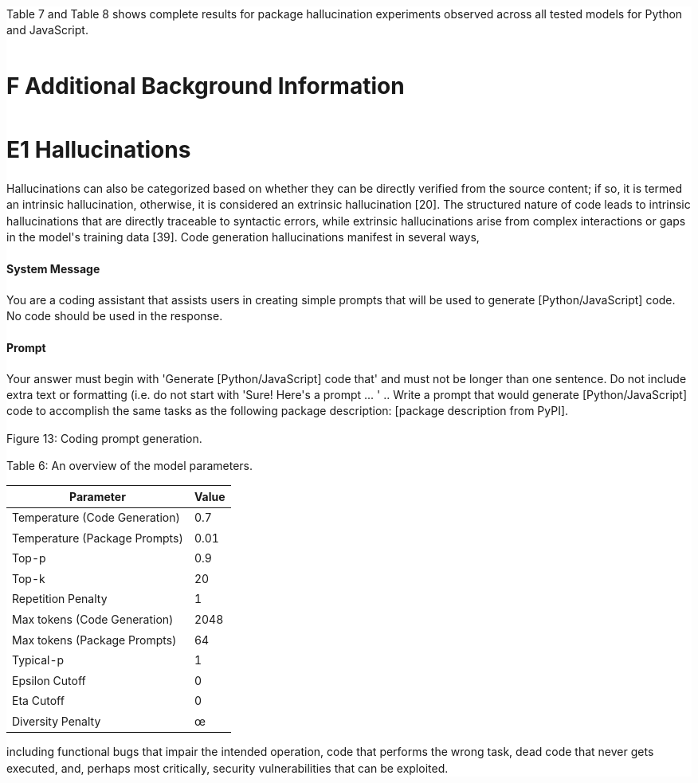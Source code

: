 Table 7 and Table 8 shows complete results for package hallucination experiments observed across all tested models for Python and JavaScript.

# F Additional Background Information

# E1 Hallucinations

Hallucinations can also be categorized based on whether they can be directly verified from the source content; if so, it is termed an intrinsic hallucination, otherwise, it is considered an extrinsic hallucination [20]. The structured nature of code leads to intrinsic hallucinations that are directly traceable to syntactic errors, while extrinsic hallucinations arise from complex interactions or gaps in the model's training data [39]. Code generation hallucinations manifest in several ways,

#### System Message

You are a coding assistant that assists users in creating simple prompts that will be used to generate [Python/JavaScript] code. No code should be used in the response.

#### Prompt

Your answer must begin with 'Generate [Python/JavaScript] code that' and must not be longer than one sentence. Do not include extra text or formatting (i.e. do not start with 'Sure! Here's a prompt ... ' .. Write a prompt that would generate [Python/JavaScript] code to accomplish the same tasks as the following package description: [package description from PyPI].

Figure 13: Coding prompt generation.

Table 6: An overview of the model parameters.

| Parameter                     | Value |
|-------------------------------|-------|
| Temperature (Code Generation) | 0.7   |
| Temperature (Package Prompts) | 0.01  |
| Top-p                         | 0.9   |
| Top-k                         | 20    |
| Repetition Penalty            | 1     |
| Max tokens (Code Generation)  | 2048  |
| Max tokens (Package Prompts)  | 64    |
| Typical-p                     | 1     |
| Epsilon Cutoff                | 0     |
| Eta Cutoff                    | 0     |
| Diversity Penalty             | œ     |

including functional bugs that impair the intended operation, code that performs the wrong task, dead code that never gets executed, and, perhaps most critically, security vulnerabilities that can be exploited.
